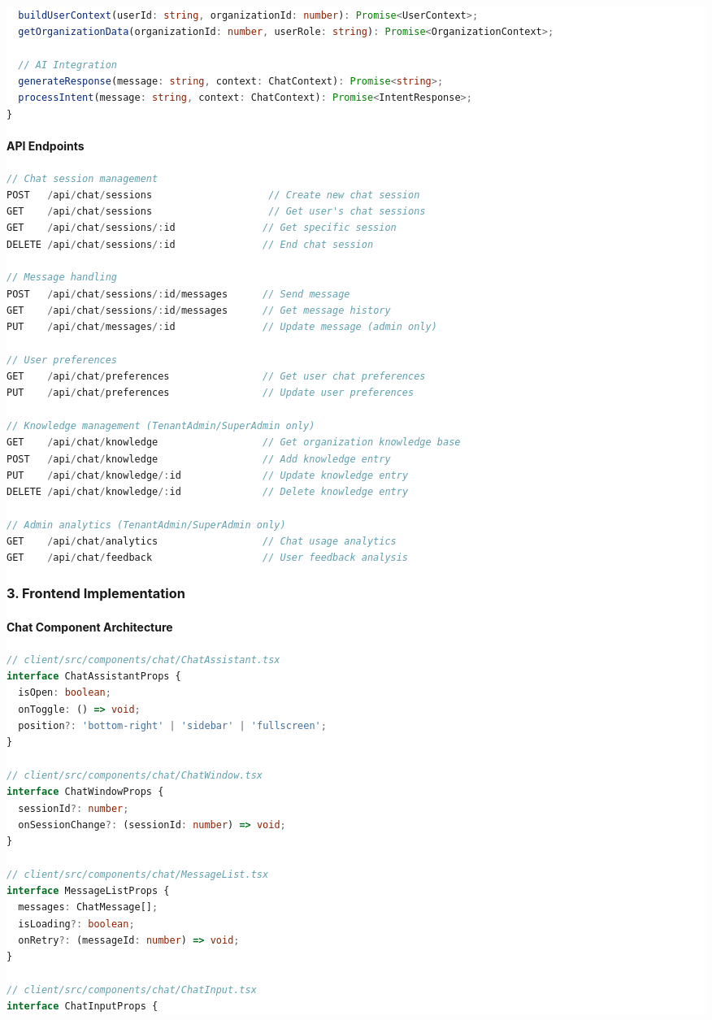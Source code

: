 ```typescript
  buildUserContext(userId: string, organizationId: number): Promise<UserContext>;
  getOrganizationData(organizationId: number, userRole: string): Promise<OrganizationContext>;
  
  // AI Integration
  generateResponse(message: string, context: ChatContext): Promise<string>;
  processIntent(message: string, context: ChatContext): Promise<IntentResponse>;
}
```

#### API Endpoints
```typescript
// Chat session management
POST   /api/chat/sessions                    // Create new chat session
GET    /api/chat/sessions                    // Get user's chat sessions
GET    /api/chat/sessions/:id               // Get specific session
DELETE /api/chat/sessions/:id               // End chat session

// Message handling
POST   /api/chat/sessions/:id/messages      // Send message
GET    /api/chat/sessions/:id/messages      // Get message history
PUT    /api/chat/messages/:id               // Update message (admin only)

// User preferences
GET    /api/chat/preferences                // Get user chat preferences
PUT    /api/chat/preferences                // Update user preferences

// Knowledge management (TenantAdmin/SuperAdmin only)
GET    /api/chat/knowledge                  // Get organization knowledge base
POST   /api/chat/knowledge                  // Add knowledge entry
PUT    /api/chat/knowledge/:id              // Update knowledge entry
DELETE /api/chat/knowledge/:id              // Delete knowledge entry

// Admin analytics (TenantAdmin/SuperAdmin only)
GET    /api/chat/analytics                  // Chat usage analytics
GET    /api/chat/feedback                   // User feedback analysis
```

### 3. Frontend Implementation

#### Chat Component Architecture
```typescript
// client/src/components/chat/ChatAssistant.tsx
interface ChatAssistantProps {
  isOpen: boolean;
  onToggle: () => void;
  position?: 'bottom-right' | 'sidebar' | 'fullscreen';
}

// client/src/components/chat/ChatWindow.tsx
interface ChatWindowProps {
  sessionId?: number;
  onSessionChange?: (sessionId: number) => void;
}

// client/src/components/chat/MessageList.tsx
interface MessageListProps {
  messages: ChatMessage[];
  isLoading?: boolean;
  onRetry?: (messageId: number) => void;
}

// client/src/components/chat/ChatInput.tsx
interface ChatInputProps {
```